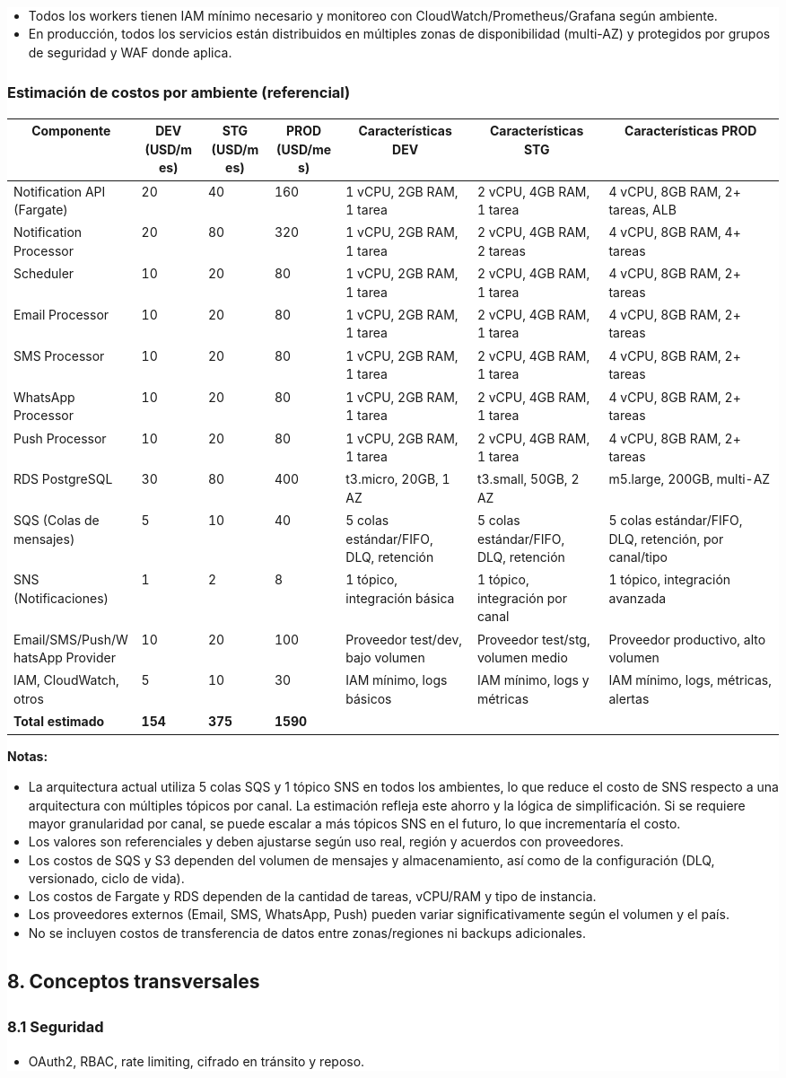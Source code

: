 - Todos los workers tienen IAM mínimo necesario y monitoreo con CloudWatch/Prometheus/Grafana según ambiente.
- En producción, todos los servicios están distribuidos en múltiples zonas de disponibilidad (multi-AZ) y protegidos por grupos de seguridad y WAF donde aplica.

### Estimación de costos por ambiente (referencial)

| Componente                  | DEV (USD/mes) | STG (USD/mes) | PROD (USD/mes) | Características DEV | Características STG | Características PROD |
|-----------------------------|---------------|---------------|---------------|---------------------|---------------------|---------------------|
| Notification API (Fargate)  | 20            | 40            | 160           | 1 vCPU, 2GB RAM, 1 tarea | 2 vCPU, 4GB RAM, 1 tarea | 4 vCPU, 8GB RAM, 2+ tareas, ALB |
| Notification Processor      | 20            | 80            | 320           | 1 vCPU, 2GB RAM, 1 tarea | 2 vCPU, 4GB RAM, 2 tareas | 4 vCPU, 8GB RAM, 4+ tareas |
| Scheduler                   | 10            | 20            | 80            | 1 vCPU, 2GB RAM, 1 tarea | 2 vCPU, 4GB RAM, 1 tarea | 4 vCPU, 8GB RAM, 2+ tareas |
| Email Processor             | 10            | 20            | 80            | 1 vCPU, 2GB RAM, 1 tarea | 2 vCPU, 4GB RAM, 1 tarea | 4 vCPU, 8GB RAM, 2+ tareas |
| SMS Processor               | 10            | 20            | 80            | 1 vCPU, 2GB RAM, 1 tarea | 2 vCPU, 4GB RAM, 1 tarea | 4 vCPU, 8GB RAM, 2+ tareas |
| WhatsApp Processor          | 10            | 20            | 80            | 1 vCPU, 2GB RAM, 1 tarea | 2 vCPU, 4GB RAM, 1 tarea | 4 vCPU, 8GB RAM, 2+ tareas |
| Push Processor              | 10            | 20            | 80            | 1 vCPU, 2GB RAM, 1 tarea | 2 vCPU, 4GB RAM, 1 tarea | 4 vCPU, 8GB RAM, 2+ tareas |
| RDS PostgreSQL              | 30            | 80            | 400           | t3.micro, 20GB, 1 AZ | t3.small, 50GB, 2 AZ | m5.large, 200GB, multi-AZ |
| SQS (Colas de mensajes)     | 5             | 10            | 40            | 5 colas estándar/FIFO, DLQ, retención | 5 colas estándar/FIFO, DLQ, retención | 5 colas estándar/FIFO, DLQ, retención, por canal/tipo |
| SNS (Notificaciones)        | 1             | 2             | 8            | 1 tópico, integración básica | 1 tópico, integración por canal | 1 tópico, integración avanzada |
| Email/SMS/Push/WhatsApp Provider | 10        | 20            | 100           | Proveedor test/dev, bajo volumen | Proveedor test/stg, volumen medio | Proveedor productivo, alto volumen |
| IAM, CloudWatch, otros      | 5             | 10            | 30            | IAM mínimo, logs básicos | IAM mínimo, logs y métricas | IAM mínimo, logs, métricas, alertas |
| **Total estimado**          | **154**        | **375**        | **1590**      |                         |                         |                         |

**Notas:**

- La arquitectura actual utiliza 5 colas SQS y 1 tópico SNS en todos los ambientes, lo que reduce el costo de SNS respecto a una arquitectura con múltiples tópicos por canal. La estimación refleja este ahorro y la lógica de simplificación. Si se requiere mayor granularidad por canal, se puede escalar a más tópicos SNS en el futuro, lo que incrementaría el costo.
- Los valores son referenciales y deben ajustarse según uso real, región y acuerdos con proveedores.
- Los costos de SQS y S3 dependen del volumen de mensajes y almacenamiento, así como de la configuración (DLQ, versionado, ciclo de vida).
- Los costos de Fargate y RDS dependen de la cantidad de tareas, vCPU/RAM y tipo de instancia.
- Los proveedores externos (Email, SMS, WhatsApp, Push) pueden variar significativamente según el volumen y el país.
- No se incluyen costos de transferencia de datos entre zonas/regiones ni backups adicionales.

## 8. Conceptos transversales

### 8.1 Seguridad

- OAuth2, RBAC, rate limiting, cifrado en tránsito y reposo.
